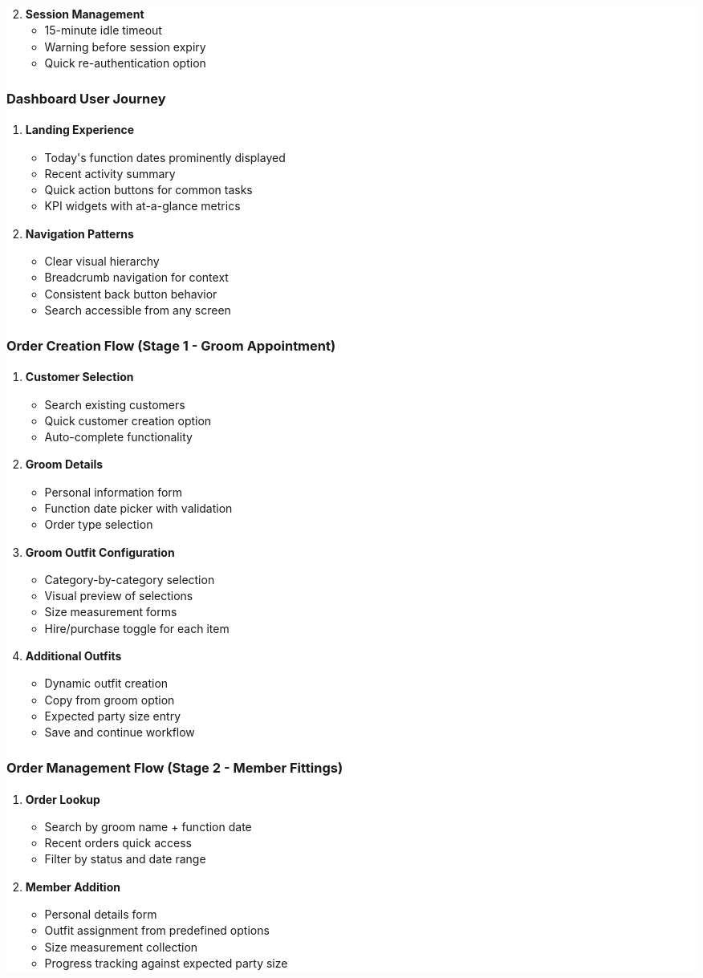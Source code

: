 2. **Session Management**
   - 15-minute idle timeout
   - Warning before session expiry
   - Quick re-authentication option

### Dashboard User Journey
1. **Landing Experience**
   - Today's function dates prominently displayed
   - Recent activity summary
   - Quick action buttons for common tasks
   - KPI widgets with at-a-glance metrics

2. **Navigation Patterns**
   - Clear visual hierarchy
   - Breadcrumb navigation for context
   - Consistent back button behavior
   - Search accessible from any screen

### Order Creation Flow (Stage 1 - Groom Appointment)
1. **Customer Selection**
   - Search existing customers
   - Quick customer creation option
   - Auto-complete functionality

2. **Groom Details**
   - Personal information form
   - Function date picker with validation
   - Order type selection

3. **Groom Outfit Configuration**
   - Category-by-category selection
   - Visual preview of selections
   - Size measurement forms
   - Hire/purchase toggle for each item

4. **Additional Outfits**
   - Dynamic outfit creation
   - Copy from groom option
   - Expected party size entry
   - Save and continue workflow

### Order Management Flow (Stage 2 - Member Fittings)
1. **Order Lookup**
   - Search by groom name + function date
   - Recent orders quick access
   - Filter by status and date range

2. **Member Addition**
   - Personal details form
   - Outfit assignment from predefined options
   - Size measurement collection
   - Progress tracking against expected party size
